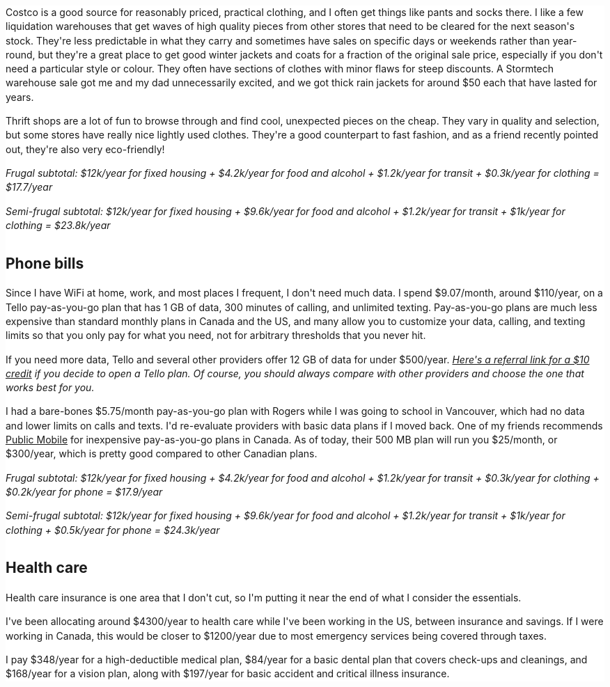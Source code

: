 Costco is a good source for reasonably priced, practical clothing, and I often get things like pants and socks there.  I like a few liquidation warehouses that get waves of high quality pieces from other stores that need to be cleared for the next season's stock.  They're less predictable in what they carry and sometimes have sales on specific days or weekends rather than year-round, but they're a great place to get good winter jackets and coats for a fraction of the original sale price, especially if you don't need a particular style or colour.  They often have sections of clothes with minor flaws for steep discounts.  A Stormtech warehouse sale got me and my dad unnecessarily excited, and we got thick rain jackets for around $50 each that have lasted for years.

Thrift shops are a lot of fun to browse through and find cool, unexpected pieces on the cheap.  They vary in quality and selection, but some stores have really nice lightly used clothes.  They're a good counterpart to fast fashion, and as a friend recently pointed out, they're also very eco-friendly!

_Frugal subtotal: $12k/year for fixed housing + $4.2k/year for food and alcohol + $1.2k/year for transit + $0.3k/year for clothing = $17.7/year_

_Semi-frugal subtotal: $12k/year for fixed housing + $9.6k/year for food and alcohol + $1.2k/year for transit + $1k/year for clothing = $23.8k/year_

## Phone bills

Since I have WiFi at home, work, and most places I frequent, I don't need much data.  I spend $9.07/month, around $110/year, on a Tello pay-as-you-go plan that has 1 GB of data, 300 minutes of calling, and unlimited texting.  Pay-as-you-go plans are much less expensive than standard monthly plans in Canada and the US, and many allow you to customize your data, calling, and texting limits so that you only pay for what you need, not for arbitrary thresholds that you never hit.

If you need more data, Tello and several other providers offer 12 GB of data for under $500/year.  _[Here's a referral link for a $10 credit](https://tello.com/account/register?_referral=P35J1KH9) if you decide to open a Tello plan.  Of course, you should always compare with other providers and choose the one that works best for you._

I had a bare-bones $5.75/month pay-as-you-go plan with Rogers while I was going to school in Vancouver, which had no data and lower limits on calls and texts.  I'd re-evaluate providers with basic data plans if I moved back.  One of my friends recommends [Public Mobile](https://publicmobile.ca) for inexpensive pay-as-you-go plans in Canada.  As of today, their 500 MB plan will run you $25/month, or $300/year, which is pretty good compared to other Canadian plans.

_Frugal subtotal: $12k/year for fixed housing + $4.2k/year for food and alcohol + $1.2k/year for transit + $0.3k/year for clothing + $0.2k/year for phone = $17.9/year_

_Semi-frugal subtotal: $12k/year for fixed housing + $9.6k/year for food and alcohol + $1.2k/year for transit + $1k/year for clothing + $0.5k/year for phone = $24.3k/year_

## Health care

Health care insurance is one area that I don't cut, so I'm putting it near the end of what I consider the essentials.

I've been allocating around $4300/year to health care while I've been working in the US, between insurance and savings.  If I were working in Canada, this would be closer to $1200/year due to most emergency services being covered through taxes.

I pay $348/year for a high-deductible medical plan, $84/year for a basic dental plan that covers check-ups and cleanings, and $168/year for a vision plan, along with $197/year for basic accident and critical illness insurance.
